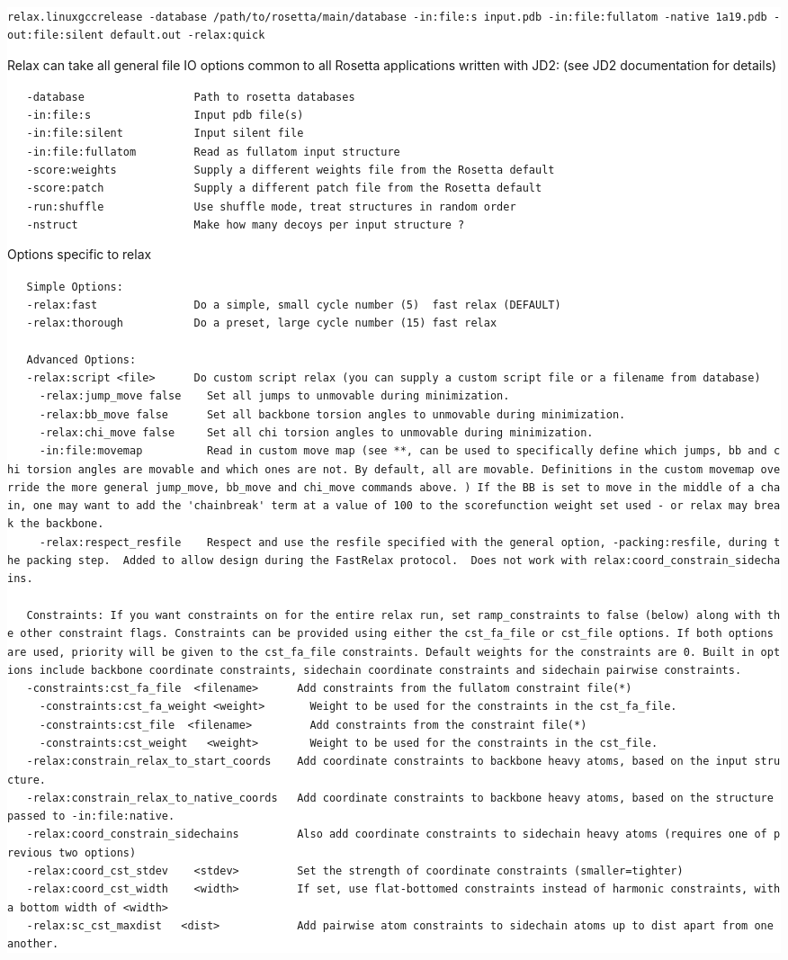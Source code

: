 ```
relax.linuxgccrelease -database /path/to/rosetta/main/database -in:file:s input.pdb -in:file:fullatom -native 1a19.pdb -out:file:silent default.out -relax:quick
```

Relax can take all general file IO options common to all Rosetta applications written with JD2: (see JD2 documentation for details)

```
   -database                 Path to rosetta databases
   -in:file:s                Input pdb file(s)
   -in:file:silent           Input silent file
   -in:file:fullatom         Read as fullatom input structure
   -score:weights            Supply a different weights file from the Rosetta default
   -score:patch              Supply a different patch file from the Rosetta default
   -run:shuffle              Use shuffle mode, treat structures in random order
   -nstruct                  Make how many decoys per input structure ?
```

Options specific to relax

```
   Simple Options:
   -relax:fast               Do a simple, small cycle number (5)  fast relax (DEFAULT)
   -relax:thorough           Do a preset, large cycle number (15) fast relax

   Advanced Options:
   -relax:script <file>      Do custom script relax (you can supply a custom script file or a filename from database)
     -relax:jump_move false    Set all jumps to unmovable during minimization. 
     -relax:bb_move false      Set all backbone torsion angles to unmovable during minimization. 
     -relax:chi_move false     Set all chi torsion angles to unmovable during minimization. 
     -in:file:movemap          Read in custom move map (see **, can be used to specifically define which jumps, bb and chi torsion angles are movable and which ones are not. By default, all are movable. Definitions in the custom movemap override the more general jump_move, bb_move and chi_move commands above. ) If the BB is set to move in the middle of a chain, one may want to add the 'chainbreak' term at a value of 100 to the scorefunction weight set used - or relax may break the backbone.
     -relax:respect_resfile    Respect and use the resfile specified with the general option, -packing:resfile, during the packing step.  Added to allow design during the FastRelax protocol.  Does not work with relax:coord_constrain_sidechains.

   Constraints: If you want constraints on for the entire relax run, set ramp_constraints to false (below) along with the other constraint flags. Constraints can be provided using either the cst_fa_file or cst_file options. If both options are used, priority will be given to the cst_fa_file constraints. Default weights for the constraints are 0. Built in options include backbone coordinate constraints, sidechain coordinate constraints and sidechain pairwise constraints. 
   -constraints:cst_fa_file  <filename>      Add constraints from the fullatom constraint file(*)
     -constraints:cst_fa_weight <weight>       Weight to be used for the constraints in the cst_fa_file.
     -constraints:cst_file  <filename>         Add constraints from the constraint file(*)
     -constraints:cst_weight   <weight>        Weight to be used for the constraints in the cst_file.
   -relax:constrain_relax_to_start_coords    Add coordinate constraints to backbone heavy atoms, based on the input structure.
   -relax:constrain_relax_to_native_coords   Add coordinate constraints to backbone heavy atoms, based on the structure passed to -in:file:native.
   -relax:coord_constrain_sidechains         Also add coordinate constraints to sidechain heavy atoms (requires one of previous two options)
   -relax:coord_cst_stdev    <stdev>         Set the strength of coordinate constraints (smaller=tighter)
   -relax:coord_cst_width    <width>         If set, use flat-bottomed constraints instead of harmonic constraints, with a bottom width of <width>
   -relax:sc_cst_maxdist   <dist>            Add pairwise atom constraints to sidechain atoms up to dist apart from one another.
```